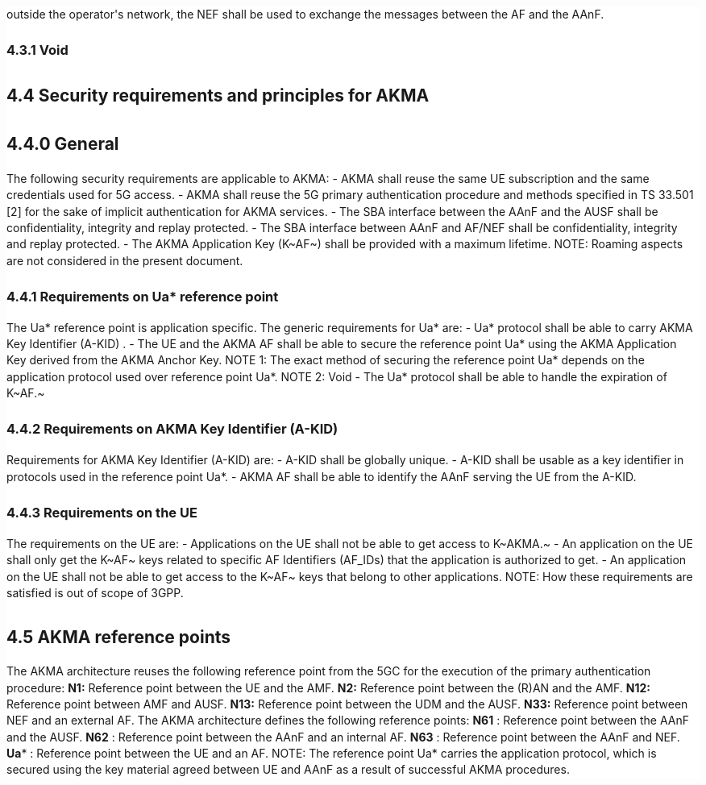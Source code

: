 outside the operator\'s network, the NEF shall be used to exchange the
messages between the AF and the AAnF.
### 4.3.1 Void
## 4.4 Security requirements and principles for AKMA
## 4.4.0 General
The following security requirements are applicable to AKMA:
\- AKMA shall reuse the same UE subscription and the same credentials used for
5G access.
\- AKMA shall reuse the 5G primary authentication procedure and methods
specified in TS 33.501 [2] for the sake of implicit authentication for AKMA
services.
\- The SBA interface between the AAnF and the AUSF shall be confidentiality,
integrity and replay protected.
\- The SBA interface between AAnF and AF/NEF shall be confidentiality,
integrity and replay protected.
\- The AKMA Application Key (K~AF~) shall be provided with a maximum lifetime.
NOTE: Roaming aspects are not considered in the present document.
### 4.4.1 Requirements on Ua* reference point
The Ua* reference point is application specific. The generic requirements for
Ua* are:
\- Ua* protocol shall be able to carry AKMA Key Identifier (A-KID) .
\- The UE and the AKMA AF shall be able to secure the reference point Ua*
using the AKMA Application Key derived from the AKMA Anchor Key.
NOTE 1: The exact method of securing the reference point Ua* depends on the
application protocol used over reference point Ua*.
NOTE 2: Void
\- The Ua* protocol shall be able to handle the expiration of K~AF.~
### 4.4.2 Requirements on AKMA Key Identifier (A-KID)
Requirements for AKMA Key Identifier (A-KID) are:
\- A-KID shall be globally unique.
\- A-KID shall be usable as a key identifier in protocols used in the
reference point Ua*.
\- AKMA AF shall be able to identify the AAnF serving the UE from the A-KID.
### 4.4.3 Requirements on the UE
The requirements on the UE are:
\- Applications on the UE shall not be able to get access to K~AKMA.~
\- An application on the UE shall only get the K~AF~ keys related to specific
AF Identifiers (AF_IDs) that the application is authorized to get.
\- An application on the UE shall not be able to get access to the K~AF~ keys
that belong to other applications.
NOTE: How these requirements are satisfied is out of scope of 3GPP.
## 4.5 AKMA reference points
The AKMA architecture reuses the following reference point from the 5GC for
the execution of the primary authentication procedure:
**N1:** Reference point between the UE and the AMF.
**N2:** Reference point between the (R)AN and the AMF.
**N12:** Reference point between AMF and AUSF.
**N13:** Reference point between the UDM and the AUSF.
**N33:** Reference point between NEF and an external AF.
The AKMA architecture defines the following reference points:
**N61** : Reference point between the AAnF and the AUSF.
**N62** : Reference point between the AAnF and an internal AF.
**N63** : Reference point between the AAnF and NEF.
**Ua*** : Reference point between the UE and an AF.
NOTE: The reference point Ua* carries the application protocol, which is
secured using the key material agreed between UE and AAnF as a result of
successful AKMA procedures.